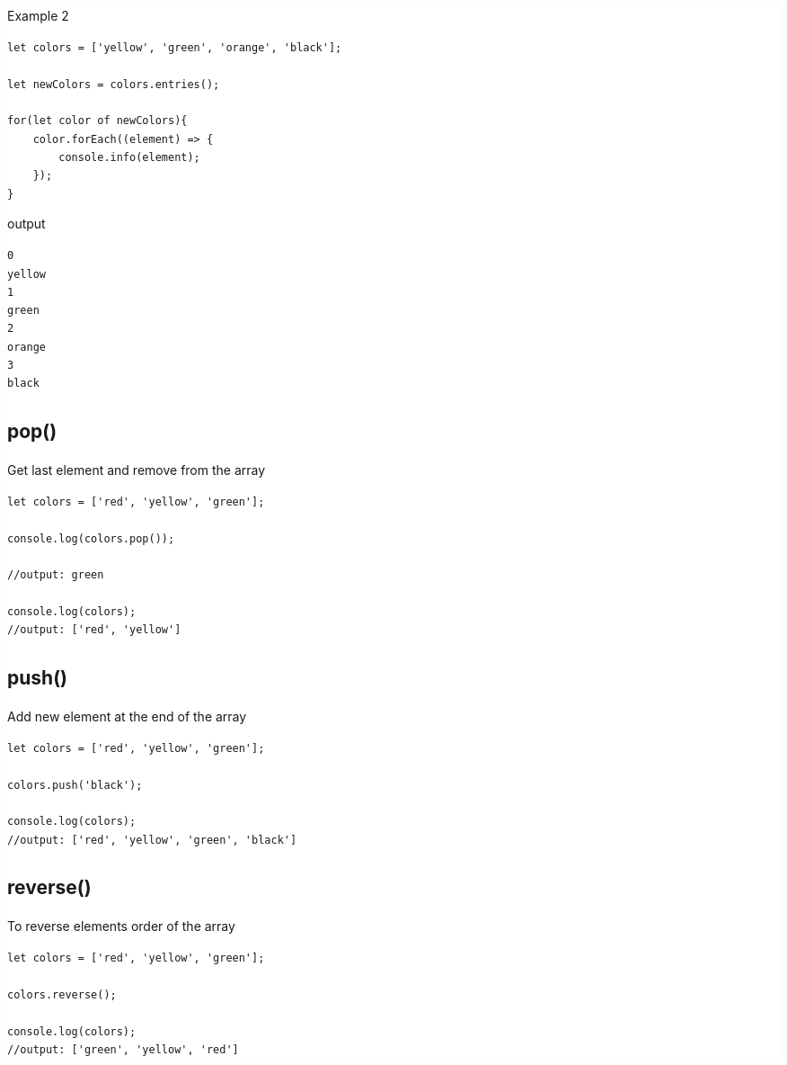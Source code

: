 ```
```
Example 2
```
let colors = ['yellow', 'green', 'orange', 'black'];

let newColors = colors.entries();

for(let color of newColors){
    color.forEach((element) => {
        console.info(element);
    });
}
```
output
```
0
yellow
1
green
2
orange
3
black

```


## pop()
Get last element and remove from the array
```
let colors = ['red', 'yellow', 'green'];

console.log(colors.pop());

//output: green

console.log(colors);
//output: ['red', 'yellow']
```
## push()
Add new element at the end of the array
```
let colors = ['red', 'yellow', 'green'];

colors.push('black');

console.log(colors);
//output: ['red', 'yellow', 'green', 'black']
```
## reverse()
To reverse elements order of the array
```
let colors = ['red', 'yellow', 'green'];

colors.reverse();

console.log(colors);
//output: ['green', 'yellow', 'red']
```

